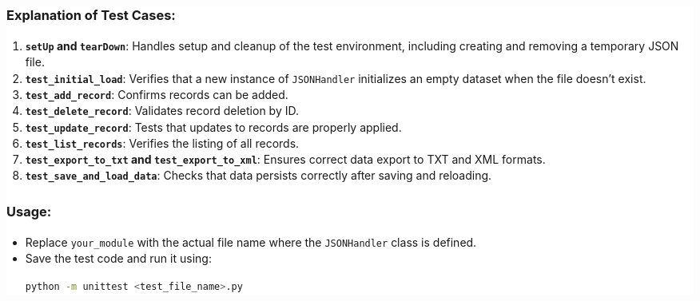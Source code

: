 ### Explanation of Test Cases:
1. **`setUp` and `tearDown`**: Handles setup and cleanup of the test environment, including creating and removing a temporary JSON file.
2. **`test_initial_load`**: Verifies that a new instance of `JSONHandler` initializes an empty dataset when the file doesn’t exist.
3. **`test_add_record`**: Confirms records can be added.
4. **`test_delete_record`**: Validates record deletion by ID.
5. **`test_update_record`**: Tests that updates to records are properly applied.
6. **`test_list_records`**: Verifies the listing of all records.
7. **`test_export_to_txt` and `test_export_to_xml`**: Ensures correct data export to TXT and XML formats.
8. **`test_save_and_load_data`**: Checks that data persists correctly after saving and reloading.

### Usage:
- Replace `your_module` with the actual file name where the `JSONHandler` class is defined.
- Save the test code and run it using:
  ```bash
  python -m unittest <test_file_name>.py
  ```
```